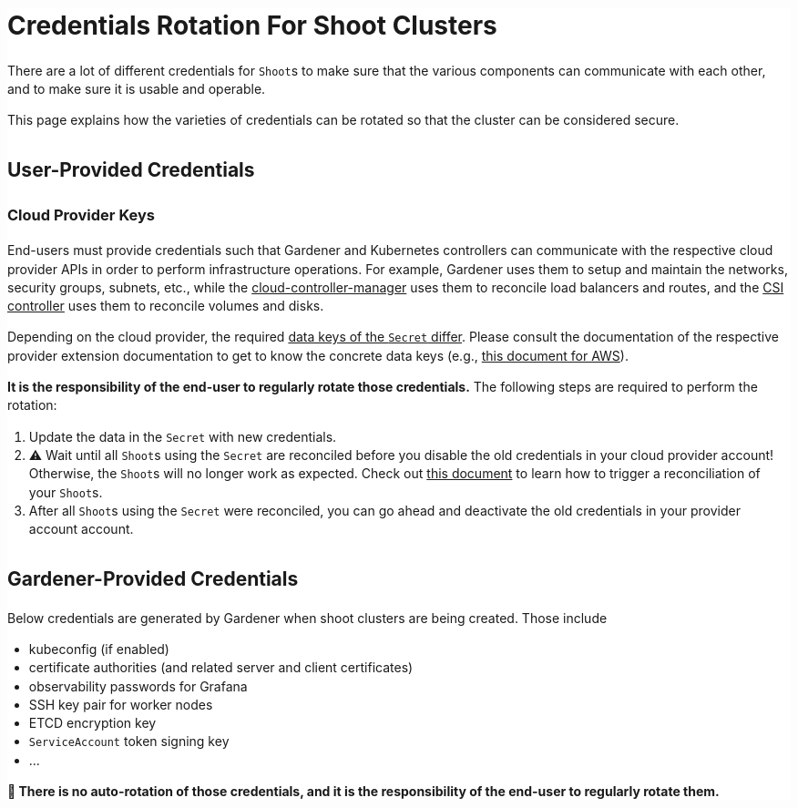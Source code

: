 # Credentials Rotation For Shoot Clusters

There are a lot of different credentials for `Shoot`s to make sure that the various components can communicate with each other, and to make sure it is usable and operable.

This page explains how the varieties of credentials can be rotated so that the cluster can be considered secure.

## User-Provided Credentials

### Cloud Provider Keys

End-users must provide credentials such that Gardener and Kubernetes controllers can communicate with the respective cloud provider APIs in order to perform infrastructure operations.
For example, Gardener uses them to setup and maintain the networks, security groups, subnets, etc., while the [cloud-controller-manager](https://kubernetes.io/docs/concepts/architecture/cloud-controller/) uses them to reconcile load balancers and routes, and the [CSI controller](https://kubernetes-csi.github.io/docs/) uses them to reconcile volumes and disks.

Depending on the cloud provider, the required [data keys of the `Secret` differ](https://github.com/gardener/gardener/blob/master/example/70-secret-provider.yaml).
Please consult the documentation of the respective provider extension documentation to get to know the concrete data keys (e.g., [this document for AWS](https://github.com/gardener/gardener-extension-provider-aws/blob/master/docs/usage-as-end-user.md#provider-secret-data)).

**It is the responsibility of the end-user to regularly rotate those credentials.**
The following steps are required to perform the rotation:

1. Update the data in the `Secret` with new credentials.
2. ⚠️ Wait until all `Shoot`s using the `Secret` are reconciled before you disable the old credentials in your cloud provider account! Otherwise, the `Shoot`s will no longer work as expected. Check out [this document](shoot_operations.md#immediate-reconciliation) to learn how to trigger a reconciliation of your `Shoot`s.
3. After all `Shoot`s using the `Secret` were reconciled, you can go ahead and deactivate the old credentials in your provider account account.

## Gardener-Provided Credentials

Below credentials are generated by Gardener when shoot clusters are being created.
Those include

- kubeconfig (if enabled)
- certificate authorities (and related server and client certificates)
- observability passwords for Grafana
- SSH key pair for worker nodes
- ETCD encryption key
- `ServiceAccount` token signing key
- ...

**🚨 There is no auto-rotation of those credentials, and it is the responsibility of the end-user to regularly rotate them.**
